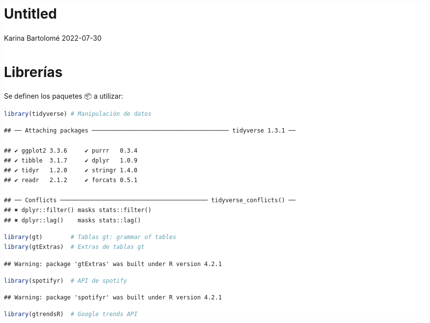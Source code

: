 Untitled
================
Karina Bartolomé
2022-07-30

# Librerías

Se definen los paquetes :package: a utilizar:

``` r
library(tidyverse) # Manipulación de datos
```

    ## ── Attaching packages ─────────────────────────────────────── tidyverse 1.3.1 ──

    ## ✔ ggplot2 3.3.6     ✔ purrr   0.3.4
    ## ✔ tibble  3.1.7     ✔ dplyr   1.0.9
    ## ✔ tidyr   1.2.0     ✔ stringr 1.4.0
    ## ✔ readr   2.1.2     ✔ forcats 0.5.1

    ## ── Conflicts ────────────────────────────────────────── tidyverse_conflicts() ──
    ## ✖ dplyr::filter() masks stats::filter()
    ## ✖ dplyr::lag()    masks stats::lag()

``` r
library(gt)        # Tablas gt: grammar of tables
library(gtExtras)  # Extras de tablas gt
```

    ## Warning: package 'gtExtras' was built under R version 4.2.1

``` r
library(spotifyr)  # API de spotify
```

    ## Warning: package 'spotifyr' was built under R version 4.2.1

``` r
library(gtrendsR)  # Google trends API
```
